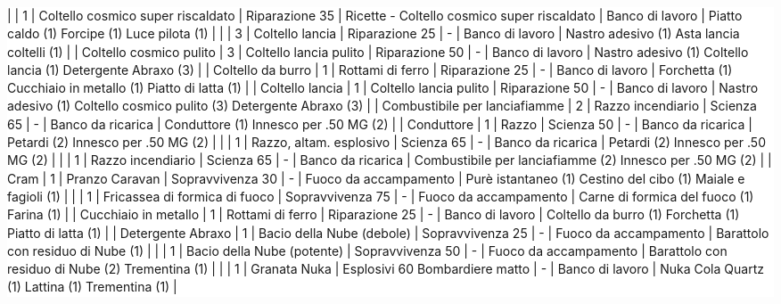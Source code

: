 |                                                   |     1    | Coltello cosmico super riscaldato               |                Riparazione 35                |    Ricette - Coltello cosmico super riscaldato    |     Banco di lavoro    | Piatto caldo (1) Forcipe (1) Luce pilota (1)                                                                                               |
|                                                   |     3    | Coltello lancia                                 |                Riparazione 25                |                         -                         |     Banco di lavoro    | Nastro adesivo (1) Asta lancia coltelli (1)                                                                                                |
| Coltello cosmico pulito                           |     3    | Coltello lancia pulito                          |                Riparazione 50                |                         -                         |     Banco di lavoro    | Nastro adesivo (1) Coltello lancia (1) Detergente Abraxo (3)                                                                               |
| Coltello da burro                                 |     1    | Rottami di ferro                                |                Riparazione 25                |                         -                         |     Banco di lavoro    | Forchetta (1) Cucchiaio in metallo (1) Piatto di latta (1)                                                                                 |
| Coltello lancia                                   |     1    | Coltello lancia pulito                          |                Riparazione 50                |                         -                         |     Banco di lavoro    | Nastro adesivo (1) Coltello cosmico pulito (3) Detergente Abraxo (3)                                                                       |
| Combustibile per lanciafiamme                     |     2    | Razzo incendiario                               |                  Scienza 65                  |                         -                         |    Banco da ricarica   | Conduttore (1) Innesco per .50 MG (2)                                                                                                      |
| Conduttore                                        |     1    | Razzo                                           |                  Scienza 50                  |                         -                         |    Banco da ricarica   | Petardi (2) Innesco per .50 MG (2)                                                                                                         |
|                                                   |     1    | Razzo, altam. esplosivo                         |                  Scienza 65                  |                         -                         |    Banco da ricarica   | Petardi (2) Innesco per .50 MG (2)                                                                                                         |
|                                                   |     1    | Razzo incendiario                               |                  Scienza 65                  |                         -                         |    Banco da ricarica   | Combustibile per lanciafiamme (2) Innesco per .50 MG (2)                                                                                   |
| Cram                                              |     1    | Pranzo Caravan                                  |               Sopravvivenza 30               |                         -                         |  Fuoco da accampamento | Purè istantaneo (1) Cestino del cibo (1) Maiale e fagioli (1)                                                                              |
|                                                   |     1    | Fricassea di formica di fuoco                   |               Sopravvivenza 75               |                         -                         |  Fuoco da accampamento | Carne di formica del fuoco (1) Farina (1)                                                                                                  |
| Cucchiaio in metallo                              |     1    | Rottami di ferro                                |                Riparazione 25                |                         -                         |     Banco di lavoro    | Coltello da burro (1) Forchetta (1) Piatto di latta (1)                                                                                    |
| Detergente Abraxo                                 |     1    | Bacio della Nube (debole)                       |               Sopravvivenza 25               |                         -                         |  Fuoco da accampamento | Barattolo con residuo di Nube (1)                                                                                                          |
|                                                   |     1    | Bacio della Nube (potente)                      |               Sopravvivenza 50               |                         -                         |  Fuoco da accampamento | Barattolo con residuo di Nube (2) Trementina (1)                                                                                           |
|                                                   |     1    | Granata Nuka                                    |        Esplosivi 60 Bombardiere matto        |                         -                         |     Banco di lavoro    | Nuka Cola Quartz (1) Lattina (1) Trementina (1)                                                                                            |